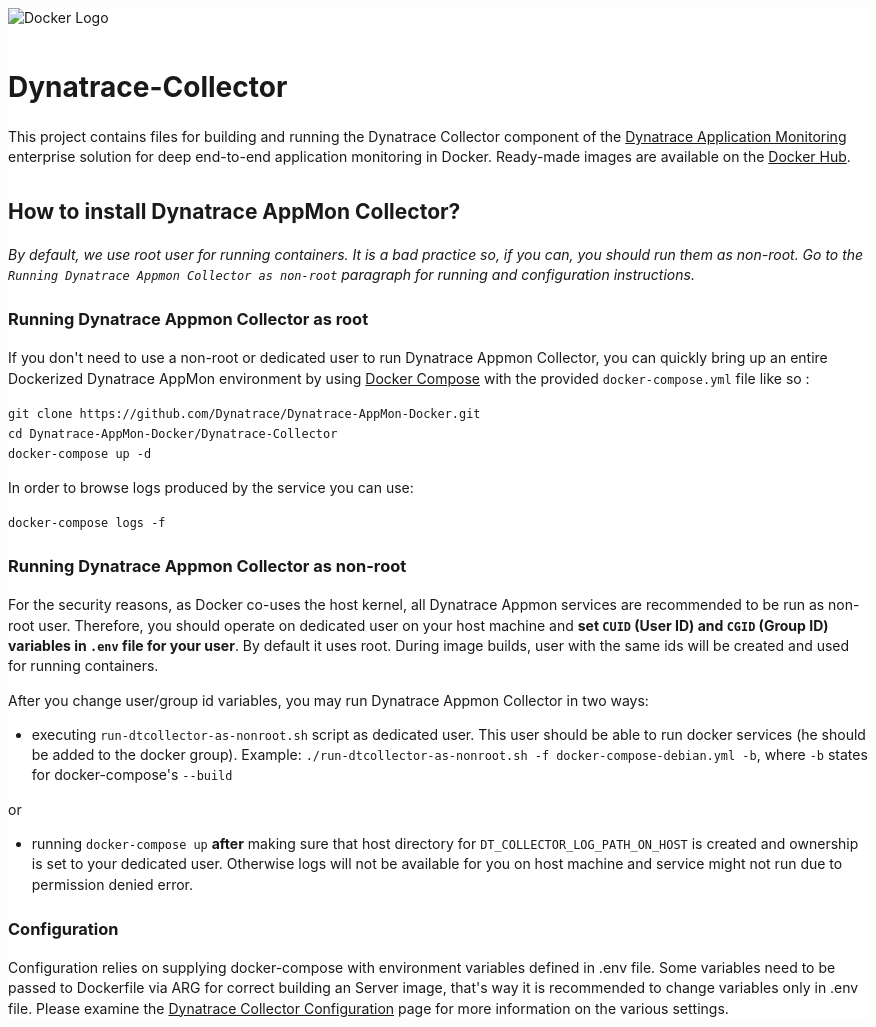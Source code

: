 ![Docker Logo](https://github.com/Dynatrace/Dynatrace-Docker/blob/images/docker-logo.png)

# Dynatrace-Collector

This project contains files for building and running the Dynatrace Collector component of the [Dynatrace Application Monitoring](http://www.dynatrace.com/docker) enterprise solution for deep end-to-end application monitoring in Docker. Ready-made images are available on the [Docker Hub](https://hub.docker.com/r/dynatrace/collector/).

## How to install Dynatrace AppMon Collector?

*By default, we use root user for running containers. It is a bad practice so, if you can, you should run them as non-root. Go to the `Running Dynatrace Appmon Collector as non-root` paragraph for running and configuration instructions.*

### Running Dynatrace Appmon Collector as root

If you don't need to use a non-root or dedicated user to run Dynatrace Appmon Collector, you can quickly bring up an entire Dockerized Dynatrace AppMon environment by using [Docker Compose](https://docs.docker.com/compose/) with the provided `docker-compose.yml` file like so :

```
git clone https://github.com/Dynatrace/Dynatrace-AppMon-Docker.git
cd Dynatrace-AppMon-Docker/Dynatrace-Collector
docker-compose up -d
```
In order to browse logs produced by the service you can use:
```
docker-compose logs -f
```

### Running Dynatrace Appmon Collector as non-root

For the security reasons, as Docker co-uses the host kernel, all Dynatrace Appmon services are recommended to be run as non-root user. Therefore, you should operate on dedicated user on your host machine and **set `CUID` (User ID) and `CGID` (Group ID) variables in `.env` file for your user**. By default it uses root. During image builds, user with the same ids will be created and used for running containers. 

After you change user/group id variables, you may run Dynatrace Appmon Collector in two ways:
* executing `run-dtcollector-as-nonroot.sh` script as dedicated user. This user should be able to run docker services (he should be added to the docker group). Example: `./run-dtcollector-as-nonroot.sh -f docker-compose-debian.yml -b`, where `-b` states for docker-compose's `--build`

or
* running `docker-compose up` **after** making sure that host directory for `DT_COLLECTOR_LOG_PATH_ON_HOST` is created and ownership is set to your dedicated user. Otherwise logs will not be available for you on host machine and service might not run due to permission denied error. 
 
### Configuration

Configuration relies on supplying docker-compose with environment variables defined in .env file. Some variables need to be passed to Dockerfile via ARG for correct building an Server image, that's way it is recommended to change variables only in .env file.
Please examine the [Dynatrace Collector Configuration](https://community-staging.dynalabs.io/support/doc/appmon/installation/set-up-system-components/set-up-collectors/) page for more information on the various settings.

